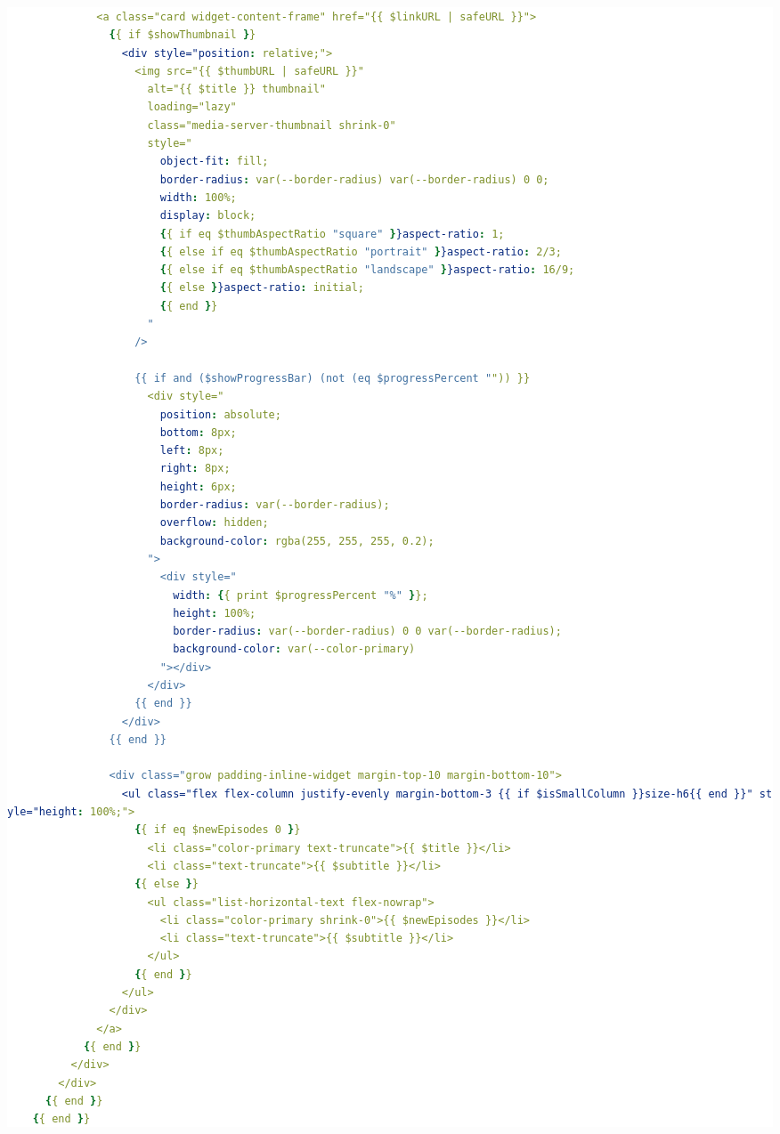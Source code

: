 ```yaml
              <a class="card widget-content-frame" href="{{ $linkURL | safeURL }}">
                {{ if $showThumbnail }}
                  <div style="position: relative;">
                    <img src="{{ $thumbURL | safeURL }}"
                      alt="{{ $title }} thumbnail"
                      loading="lazy"
                      class="media-server-thumbnail shrink-0"
                      style="
                        object-fit: fill;
                        border-radius: var(--border-radius) var(--border-radius) 0 0;
                        width: 100%;
                        display: block;
                        {{ if eq $thumbAspectRatio "square" }}aspect-ratio: 1;
                        {{ else if eq $thumbAspectRatio "portrait" }}aspect-ratio: 2/3;
                        {{ else if eq $thumbAspectRatio "landscape" }}aspect-ratio: 16/9;
                        {{ else }}aspect-ratio: initial;
                        {{ end }}
                      "
                    />

                    {{ if and ($showProgressBar) (not (eq $progressPercent "")) }}
                      <div style="
                        position: absolute;
                        bottom: 8px;
                        left: 8px;
                        right: 8px;
                        height: 6px;
                        border-radius: var(--border-radius);
                        overflow: hidden;
                        background-color: rgba(255, 255, 255, 0.2);
                      ">
                        <div style="
                          width: {{ print $progressPercent "%" }};
                          height: 100%;
                          border-radius: var(--border-radius) 0 0 var(--border-radius);
                          background-color: var(--color-primary)
                        "></div>
                      </div>
                    {{ end }}
                  </div>
                {{ end }}

                <div class="grow padding-inline-widget margin-top-10 margin-bottom-10">
                  <ul class="flex flex-column justify-evenly margin-bottom-3 {{ if $isSmallColumn }}size-h6{{ end }}" style="height: 100%;">
                    {{ if eq $newEpisodes 0 }}
                      <li class="color-primary text-truncate">{{ $title }}</li>
                      <li class="text-truncate">{{ $subtitle }}</li>
                    {{ else }}
                      <ul class="list-horizontal-text flex-nowrap">
                        <li class="color-primary shrink-0">{{ $newEpisodes }}</li>
                        <li class="text-truncate">{{ $subtitle }}</li>
                      </ul>
                    {{ end }}
                  </ul>
                </div>
              </a>
            {{ end }}
          </div>
        </div>
      {{ end }}
    {{ end }}
```